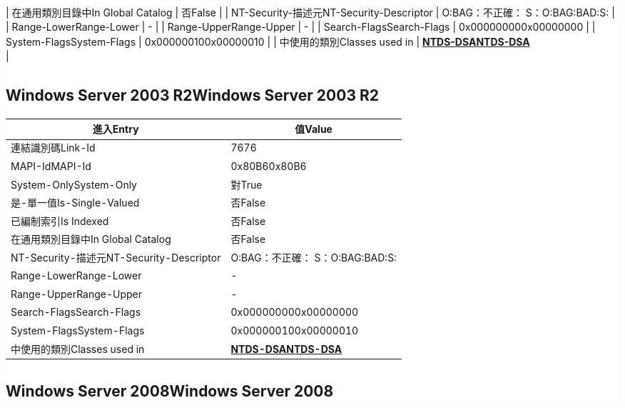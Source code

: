 | <span data-ttu-id="b4730-195">在通用類別目錄中</span><span class="sxs-lookup"><span data-stu-id="b4730-195">In Global Catalog</span></span>      | <span data-ttu-id="b4730-196">否</span><span class="sxs-lookup"><span data-stu-id="b4730-196">False</span></span>                                    |
| <span data-ttu-id="b4730-197">NT-Security-描述元</span><span class="sxs-lookup"><span data-stu-id="b4730-197">NT-Security-Descriptor</span></span> | <span data-ttu-id="b4730-198">O:BAG：不正確： S：</span><span class="sxs-lookup"><span data-stu-id="b4730-198">O:BAG:BAD:S:</span></span>                             |
| <span data-ttu-id="b4730-199">Range-Lower</span><span class="sxs-lookup"><span data-stu-id="b4730-199">Range-Lower</span></span>            | \-                                       |
| <span data-ttu-id="b4730-200">Range-Upper</span><span class="sxs-lookup"><span data-stu-id="b4730-200">Range-Upper</span></span>            | \-                                       |
| <span data-ttu-id="b4730-201">Search-Flags</span><span class="sxs-lookup"><span data-stu-id="b4730-201">Search-Flags</span></span>           | <span data-ttu-id="b4730-202">0x00000000</span><span class="sxs-lookup"><span data-stu-id="b4730-202">0x00000000</span></span>                               |
| <span data-ttu-id="b4730-203">System-Flags</span><span class="sxs-lookup"><span data-stu-id="b4730-203">System-Flags</span></span>           | <span data-ttu-id="b4730-204">0x00000010</span><span class="sxs-lookup"><span data-stu-id="b4730-204">0x00000010</span></span>                               |
| <span data-ttu-id="b4730-205">中使用的類別</span><span class="sxs-lookup"><span data-stu-id="b4730-205">Classes used in</span></span>        | [<span data-ttu-id="b4730-206">**NTDS-DSA**</span><span class="sxs-lookup"><span data-stu-id="b4730-206">**NTDS-DSA**</span></span>](c-ntdsdsa.md)<br/> |



## <a name="windows-server-2003-r2"></a><span data-ttu-id="b4730-207">Windows Server 2003 R2</span><span class="sxs-lookup"><span data-stu-id="b4730-207">Windows Server 2003 R2</span></span>



| <span data-ttu-id="b4730-208">進入</span><span class="sxs-lookup"><span data-stu-id="b4730-208">Entry</span></span> | <span data-ttu-id="b4730-209">值</span><span class="sxs-lookup"><span data-stu-id="b4730-209">Value</span></span> |
|------------------------|------------------------------------------|
| <span data-ttu-id="b4730-210">連結識別碼</span><span class="sxs-lookup"><span data-stu-id="b4730-210">Link-Id</span></span>                | <span data-ttu-id="b4730-211">76</span><span class="sxs-lookup"><span data-stu-id="b4730-211">76</span></span>                                       |
| <span data-ttu-id="b4730-212">MAPI-Id</span><span class="sxs-lookup"><span data-stu-id="b4730-212">MAPI-Id</span></span>                | <span data-ttu-id="b4730-213">0x80B6</span><span class="sxs-lookup"><span data-stu-id="b4730-213">0x80B6</span></span>                                   |
| <span data-ttu-id="b4730-214">System-Only</span><span class="sxs-lookup"><span data-stu-id="b4730-214">System-Only</span></span>            | <span data-ttu-id="b4730-215">對</span><span class="sxs-lookup"><span data-stu-id="b4730-215">True</span></span>                                     |
| <span data-ttu-id="b4730-216">是-單一值</span><span class="sxs-lookup"><span data-stu-id="b4730-216">Is-Single-Valued</span></span>       | <span data-ttu-id="b4730-217">否</span><span class="sxs-lookup"><span data-stu-id="b4730-217">False</span></span>                                    |
| <span data-ttu-id="b4730-218">已編制索引</span><span class="sxs-lookup"><span data-stu-id="b4730-218">Is Indexed</span></span>             | <span data-ttu-id="b4730-219">否</span><span class="sxs-lookup"><span data-stu-id="b4730-219">False</span></span>                                    |
| <span data-ttu-id="b4730-220">在通用類別目錄中</span><span class="sxs-lookup"><span data-stu-id="b4730-220">In Global Catalog</span></span>      | <span data-ttu-id="b4730-221">否</span><span class="sxs-lookup"><span data-stu-id="b4730-221">False</span></span>                                    |
| <span data-ttu-id="b4730-222">NT-Security-描述元</span><span class="sxs-lookup"><span data-stu-id="b4730-222">NT-Security-Descriptor</span></span> | <span data-ttu-id="b4730-223">O:BAG：不正確： S：</span><span class="sxs-lookup"><span data-stu-id="b4730-223">O:BAG:BAD:S:</span></span>                             |
| <span data-ttu-id="b4730-224">Range-Lower</span><span class="sxs-lookup"><span data-stu-id="b4730-224">Range-Lower</span></span>            | \-                                       |
| <span data-ttu-id="b4730-225">Range-Upper</span><span class="sxs-lookup"><span data-stu-id="b4730-225">Range-Upper</span></span>            | \-                                       |
| <span data-ttu-id="b4730-226">Search-Flags</span><span class="sxs-lookup"><span data-stu-id="b4730-226">Search-Flags</span></span>           | <span data-ttu-id="b4730-227">0x00000000</span><span class="sxs-lookup"><span data-stu-id="b4730-227">0x00000000</span></span>                               |
| <span data-ttu-id="b4730-228">System-Flags</span><span class="sxs-lookup"><span data-stu-id="b4730-228">System-Flags</span></span>           | <span data-ttu-id="b4730-229">0x00000010</span><span class="sxs-lookup"><span data-stu-id="b4730-229">0x00000010</span></span>                               |
| <span data-ttu-id="b4730-230">中使用的類別</span><span class="sxs-lookup"><span data-stu-id="b4730-230">Classes used in</span></span>        | [<span data-ttu-id="b4730-231">**NTDS-DSA**</span><span class="sxs-lookup"><span data-stu-id="b4730-231">**NTDS-DSA**</span></span>](c-ntdsdsa.md)<br/> |



## <a name="windows-server-2008"></a><span data-ttu-id="b4730-232">Windows Server 2008</span><span class="sxs-lookup"><span data-stu-id="b4730-232">Windows Server 2008</span></span>


